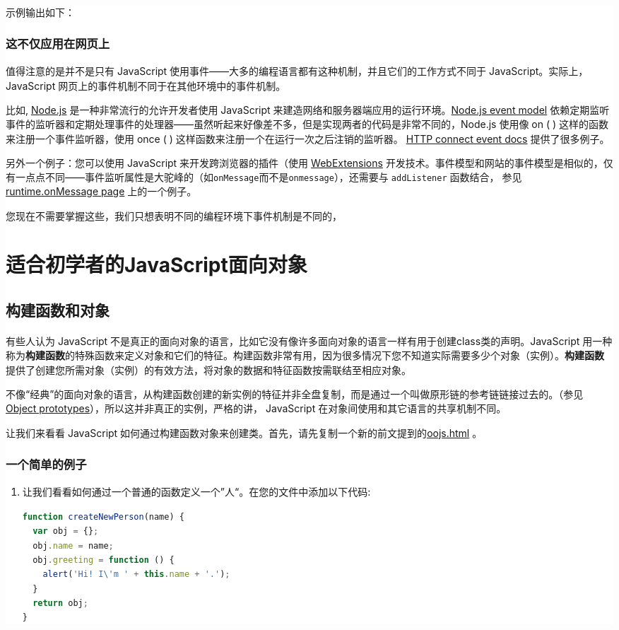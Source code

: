 示例输出如下：



### 这不仅应用在网页上

值得注意的是并不是只有 JavaScript 使用事件——大多的编程语言都有这种机制，并且它们的工作方式不同于 JavaScript。实际上，JavaScript 网页上的事件机制不同于在其他环境中的事件机制。

比如, [Node.js](https://developer.mozilla.org/en-US/docs/Learn/Server-side/Express_Nodejs) 是一种非常流行的允许开发者使用 JavaScript 来建造网络和服务器端应用的运行环境。[Node.js event model](https://nodejs.org/docs/latest-v5.x/api/events.html) 依赖定期监听事件的监听器和定期处理事件的处理器——虽然听起来好像差不多，但是实现两者的代码是非常不同的，Node.js 使用像 on ( ) 这样的函数来注册一个事件监听器，使用 once ( ) 这样函数来注册一个在运行一次之后注销的监听器。 [HTTP connect event docs](https://nodejs.org/docs/latest-v5.x/api/http.html#http_event_connect) 提供了很多例子。

另外一个例子：您可以使用 JavaScript 来开发跨浏览器的插件（使用 [WebExtensions](https://developer.mozilla.org/en-US/docs/Mozilla/Add-ons/WebExtensions) 开发技术。事件模型和网站的事件模型是相似的，仅有一点点不同——事件监听属性是大驼峰的（如`onMessage`而不是`onmessage`），还需要与 `addListener` 函数结合， 参见 [runtime.onMessage page](https://developer.mozilla.org/en-US/Add-ons/WebExtensions/API/runtime/onMessage#Examples) 上的一个例子。

您现在不需要掌握这些，我们只想表明不同的编程环境下事件机制是不同的，









# 适合初学者的JavaScript面向对象

## 构建函数和对象

有些人认为 JavaScript 不是真正的面向对象的语言，比如它没有像许多面向对象的语言一样有用于创建class类的声明。JavaScript 用一种称为**构建函数**的特殊函数来定义对象和它们的特征。构建函数非常有用，因为很多情况下您不知道实际需要多少个对象（实例）。**构建函数**提供了创建您所需对象（实例）的有效方法，将对象的数据和特征函数按需联结至相应对象。

不像“经典”的面向对象的语言，从构建函数创建的新实例的特征并非全盘复制，而是通过一个叫做原形链的参考链链接过去的。（参见 [Object prototypes](https://developer.mozilla.org/en-US/docs/Learn/JavaScript/Objects/Object_prototypes)），所以这并非真正的实例，严格的讲， JavaScript 在对象间使用和其它语言的共享机制不同。

让我们来看看 JavaScript 如何通过构建函数对象来创建类。首先，请先复制一个新的前文提到的[oojs.html](https://github.com/mdn/learning-area/blob/master/javascript/oojs/introduction/oojs.html) 。

### 一个简单的例子

1. 让我们看看如何通过一个普通的函数定义一个”人“。在您的文件中添加以下代码:

   ```js
   function createNewPerson(name) {
     var obj = {};
     obj.name = name;
     obj.greeting = function () {
       alert('Hi! I\'m ' + this.name + '.');
     }
     return obj;
   }
   ```

